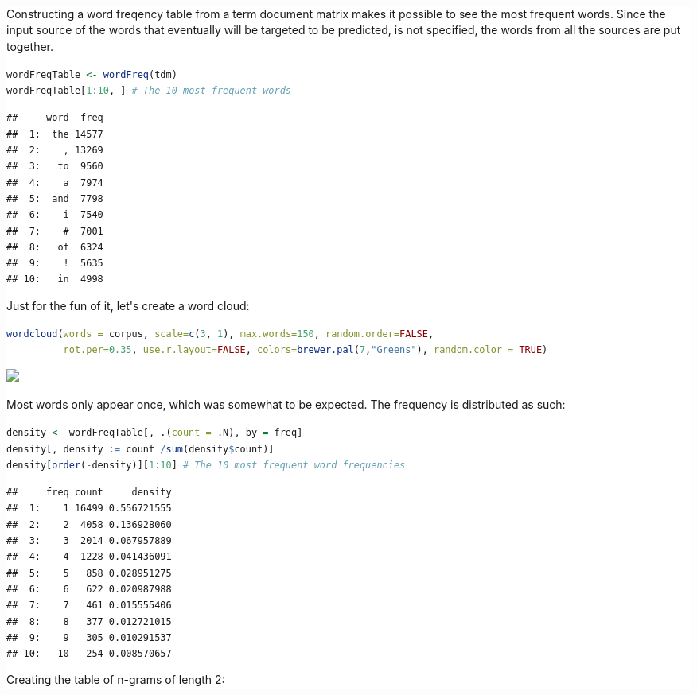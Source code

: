 
Constructing a word freqency table from a term document matrix makes it possible to see the most frequent words. Since the input source of the words that eventually will be targeted to be predicted, is not specified, the words from all the sources are put together.

```r
wordFreqTable <- wordFreq(tdm)
wordFreqTable[1:10, ] # The 10 most frequent words
```

```
##     word  freq
##  1:  the 14577
##  2:    , 13269
##  3:   to  9560
##  4:    a  7974
##  5:  and  7798
##  6:    i  7540
##  7:    #  7001
##  8:   of  6324
##  9:    !  5635
## 10:   in  4998
```

Just for the fun of it, let's create a word cloud:

```r
wordcloud(words = corpus, scale=c(3, 1), max.words=150, random.order=FALSE, 
          rot.per=0.35, use.r.layout=FALSE, colors=brewer.pal(7,"Greens"), random.color = TRUE)
```

![](ProjectOverview_files/figure-html/unnamed-chunk-2-1.png)

Most words only appear once, which was somewhat to be expected. The frequency is distributed as such:

```r
density <- wordFreqTable[, .(count = .N), by = freq]
density[, density := count /sum(density$count)]
density[order(-density)][1:10] # The 10 most frequent word frequencies
```

```
##     freq count     density
##  1:    1 16499 0.556721555
##  2:    2  4058 0.136928060
##  3:    3  2014 0.067957889
##  4:    4  1228 0.041436091
##  5:    5   858 0.028951275
##  6:    6   622 0.020987988
##  7:    7   461 0.015555406
##  8:    8   377 0.012721015
##  9:    9   305 0.010291537
## 10:   10   254 0.008570657
```

Creating the table of n-grams of length 2:
